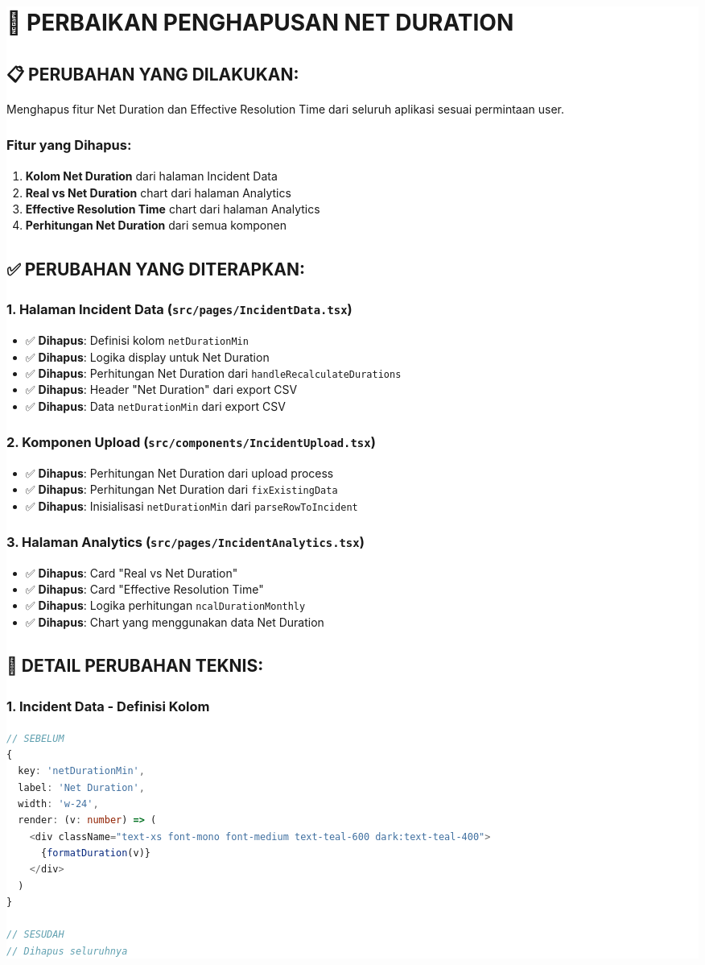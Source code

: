 # 🔧 PERBAIKAN PENGHAPUSAN NET DURATION

## 📋 **PERUBAHAN YANG DILAKUKAN:**

Menghapus fitur Net Duration dan Effective Resolution Time dari seluruh aplikasi sesuai permintaan user.

### **Fitur yang Dihapus:**
1. **Kolom Net Duration** dari halaman Incident Data
2. **Real vs Net Duration** chart dari halaman Analytics
3. **Effective Resolution Time** chart dari halaman Analytics
4. **Perhitungan Net Duration** dari semua komponen

## ✅ **PERUBAHAN YANG DITERAPKAN:**

### **1. Halaman Incident Data (`src/pages/IncidentData.tsx`)**
- ✅ **Dihapus**: Definisi kolom `netDurationMin`
- ✅ **Dihapus**: Logika display untuk Net Duration
- ✅ **Dihapus**: Perhitungan Net Duration dari `handleRecalculateDurations`
- ✅ **Dihapus**: Header "Net Duration" dari export CSV
- ✅ **Dihapus**: Data `netDurationMin` dari export CSV

### **2. Komponen Upload (`src/components/IncidentUpload.tsx`)**
- ✅ **Dihapus**: Perhitungan Net Duration dari upload process
- ✅ **Dihapus**: Perhitungan Net Duration dari `fixExistingData`
- ✅ **Dihapus**: Inisialisasi `netDurationMin` dari `parseRowToIncident`

### **3. Halaman Analytics (`src/pages/IncidentAnalytics.tsx`)**
- ✅ **Dihapus**: Card "Real vs Net Duration"
- ✅ **Dihapus**: Card "Effective Resolution Time"
- ✅ **Dihapus**: Logika perhitungan `ncalDurationMonthly`
- ✅ **Dihapus**: Chart yang menggunakan data Net Duration

## 🔧 **DETAIL PERUBAHAN TEKNIS:**

### **1. Incident Data - Definisi Kolom**
```typescript
// SEBELUM
{ 
  key: 'netDurationMin', 
  label: 'Net Duration', 
  width: 'w-24',
  render: (v: number) => (
    <div className="text-xs font-mono font-medium text-teal-600 dark:text-teal-400">
      {formatDuration(v)}
    </div>
  ) 
}

// SESUDAH
// Dihapus seluruhnya
```

